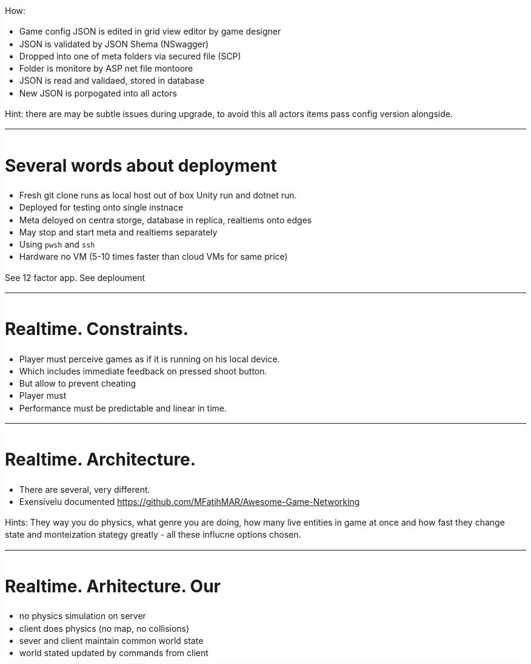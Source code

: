 How:
- Game config JSON is edited in grid view editor by game designer
- JSON is validated by JSON Shema (NSwagger) 
- Dropped into one of meta folders via secured file (SCP)
- Folder is monitore by ASP net file montoore
- JSON is read and validaed, stored in database
- New JSON is porpogated into all actors

Hint: there are may be subtle issues during upgrade, to avoid this all actors items pass config version alongside.

--- 

# Several words about deployment

- Fresh git clone runs as local host out of box Unity run and dotnet run.
- Deployed for testing onto single instnace
- Meta deloyed on centra storge, database in replica, realtiems onto edges
- May stop and start meta and realtiems separately
- Using `pwsh` and `ssh`
- Hardware no VM (5-10 times faster than cloud VMs for same price)

See 12 factor app. See deploument

---

# Realtime. Constraints.

- Player must perceive games as if it is running on his local device.
- Which includes immediate feedback on pressed shoot button.
- But allow to prevent cheating
- Player must
- Performance must be predictable and linear in time.

---

# Realtime. Architecture.

- There are several, very different.
- Exensivelu documented https://github.com/MFatihMAR/Awesome-Game-Networking

Hints: They way you do physics, what genre you are doing, how many live entities in game at once and how fast they change state and monteization stategy greatly - all these influcne options chosen.

---

# Realtime. Arhitecture. Our

- no physics simulation on server
- client does physics (no map, no collisions)
- sever and client maintain common world state
- world stated updated by commands from client
  